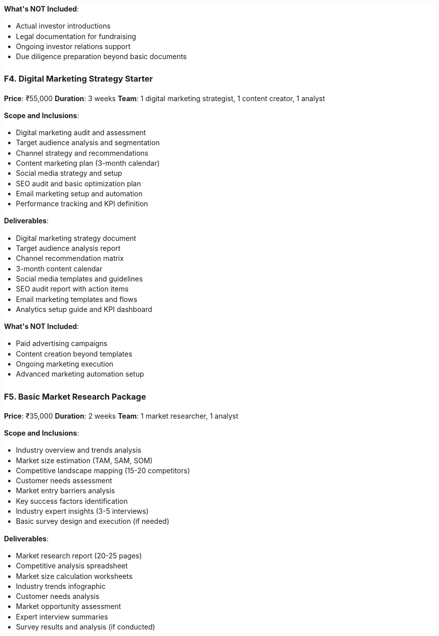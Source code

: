 **What's NOT Included**:
- Actual investor introductions
- Legal documentation for fundraising
- Ongoing investor relations support
- Due diligence preparation beyond basic documents

### F4. Digital Marketing Strategy Starter
**Price**: ₹55,000
**Duration**: 3 weeks
**Team**: 1 digital marketing strategist, 1 content creator, 1 analyst

**Scope and Inclusions**:
- Digital marketing audit and assessment
- Target audience analysis and segmentation
- Channel strategy and recommendations
- Content marketing plan (3-month calendar)
- Social media strategy and setup
- SEO audit and basic optimization plan
- Email marketing setup and automation
- Performance tracking and KPI definition

**Deliverables**:
- Digital marketing strategy document
- Target audience analysis report
- Channel recommendation matrix
- 3-month content calendar
- Social media templates and guidelines
- SEO audit report with action items
- Email marketing templates and flows
- Analytics setup guide and KPI dashboard

**What's NOT Included**:
- Paid advertising campaigns
- Content creation beyond templates
- Ongoing marketing execution
- Advanced marketing automation setup

### F5. Basic Market Research Package
**Price**: ₹35,000
**Duration**: 2 weeks
**Team**: 1 market researcher, 1 analyst

**Scope and Inclusions**:
- Industry overview and trends analysis
- Market size estimation (TAM, SAM, SOM)
- Competitive landscape mapping (15-20 competitors)
- Customer needs assessment
- Market entry barriers analysis
- Key success factors identification
- Industry expert insights (3-5 interviews)
- Basic survey design and execution (if needed)

**Deliverables**:
- Market research report (20-25 pages)
- Competitive analysis spreadsheet
- Market size calculation worksheets
- Industry trends infographic
- Customer needs analysis
- Market opportunity assessment
- Expert interview summaries
- Survey results and analysis (if conducted)
